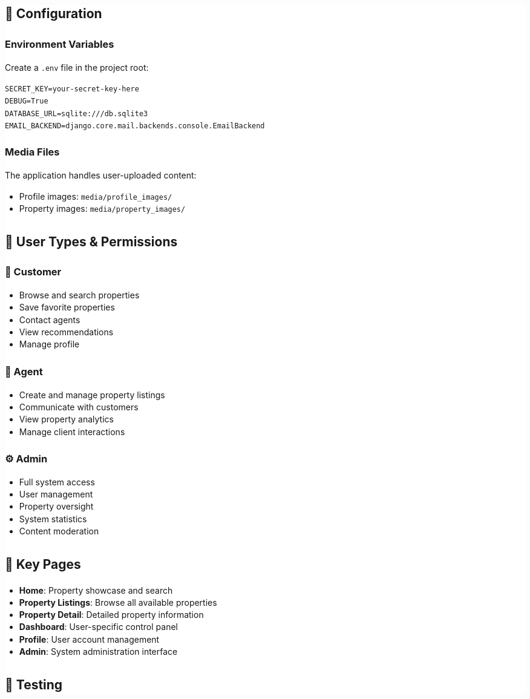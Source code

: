 ## 🔧 Configuration

### Environment Variables
Create a `.env` file in the project root:

```env
SECRET_KEY=your-secret-key-here
DEBUG=True
DATABASE_URL=sqlite:///db.sqlite3
EMAIL_BACKEND=django.core.mail.backends.console.EmailBackend
```

### Media Files
The application handles user-uploaded content:
- Profile images: `media/profile_images/`
- Property images: `media/property_images/`

## 👤 User Types & Permissions

### 🛒 Customer
- Browse and search properties
- Save favorite properties
- Contact agents
- View recommendations
- Manage profile

### 🏢 Agent
- Create and manage property listings
- Communicate with customers
- View property analytics
- Manage client interactions

### ⚙️ Admin
- Full system access
- User management
- Property oversight
- System statistics
- Content moderation

## 📱 Key Pages

- **Home**: Property showcase and search
- **Property Listings**: Browse all available properties
- **Property Detail**: Detailed property information
- **Dashboard**: User-specific control panel
- **Profile**: User account management
- **Admin**: System administration interface

## 🧪 Testing
